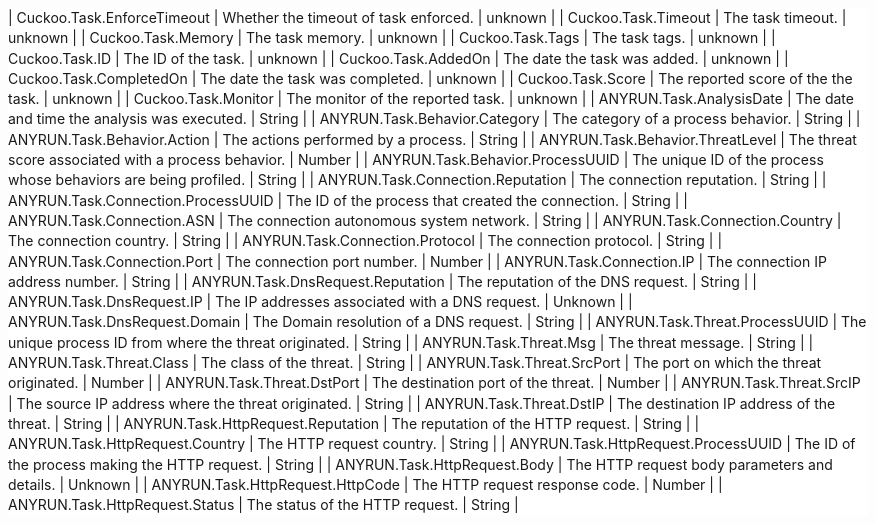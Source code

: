 | Cuckoo.Task.EnforceTimeout | Whether the timeout of task enforced. | unknown |
| Cuckoo.Task.Timeout | The task timeout. | unknown |
| Cuckoo.Task.Memory | The task memory. | unknown |
| Cuckoo.Task.Tags | The task tags. | unknown |
| Cuckoo.Task.ID | The ID of the task. | unknown |
| Cuckoo.Task.AddedOn | The date the task was added. | unknown |
| Cuckoo.Task.CompletedOn | The date the task was completed. | unknown |
| Cuckoo.Task.Score | The reported score of the the task. | unknown |
| Cuckoo.Task.Monitor | The monitor of the reported task. | unknown |
| ANYRUN.Task.AnalysisDate | The date and time the analysis was executed. | String |
| ANYRUN.Task.Behavior.Category | The category of a process behavior. | String |
| ANYRUN.Task.Behavior.Action | The actions performed by a process. | String |
| ANYRUN.Task.Behavior.ThreatLevel | The threat score associated with a process behavior. | Number |
| ANYRUN.Task.Behavior.ProcessUUID | The unique ID of the process whose behaviors are being profiled. | String |
| ANYRUN.Task.Connection.Reputation | The connection reputation. | String |
| ANYRUN.Task.Connection.ProcessUUID | The ID of the process that created the connection. | String |
| ANYRUN.Task.Connection.ASN | The connection autonomous system network. | String |
| ANYRUN.Task.Connection.Country | The connection country. | String |
| ANYRUN.Task.Connection.Protocol | The connection protocol. | String |
| ANYRUN.Task.Connection.Port | The connection port number. | Number |
| ANYRUN.Task.Connection.IP | The connection IP address number. | String |
| ANYRUN.Task.DnsRequest.Reputation | The reputation of the DNS request. | String |
| ANYRUN.Task.DnsRequest.IP | The IP addresses associated with a DNS request. | Unknown |
| ANYRUN.Task.DnsRequest.Domain | The Domain resolution of a DNS request. | String |
| ANYRUN.Task.Threat.ProcessUUID | The unique process ID from where the threat originated. | String |
| ANYRUN.Task.Threat.Msg | The threat message. | String |
| ANYRUN.Task.Threat.Class | The class of the threat. | String |
| ANYRUN.Task.Threat.SrcPort | The port on which the threat originated. | Number |
| ANYRUN.Task.Threat.DstPort | The destination port of the threat. | Number |
| ANYRUN.Task.Threat.SrcIP | The source IP address where the threat originated. | String |
| ANYRUN.Task.Threat.DstIP | The destination IP address of the threat. | String |
| ANYRUN.Task.HttpRequest.Reputation | The reputation of the HTTP request. | String |
| ANYRUN.Task.HttpRequest.Country | The HTTP request country. | String |
| ANYRUN.Task.HttpRequest.ProcessUUID | The ID of the process making the HTTP request. | String |
| ANYRUN.Task.HttpRequest.Body | The HTTP request body parameters and details. | Unknown |
| ANYRUN.Task.HttpRequest.HttpCode | The HTTP request response code. | Number |
| ANYRUN.Task.HttpRequest.Status | The status of the HTTP request. | String |